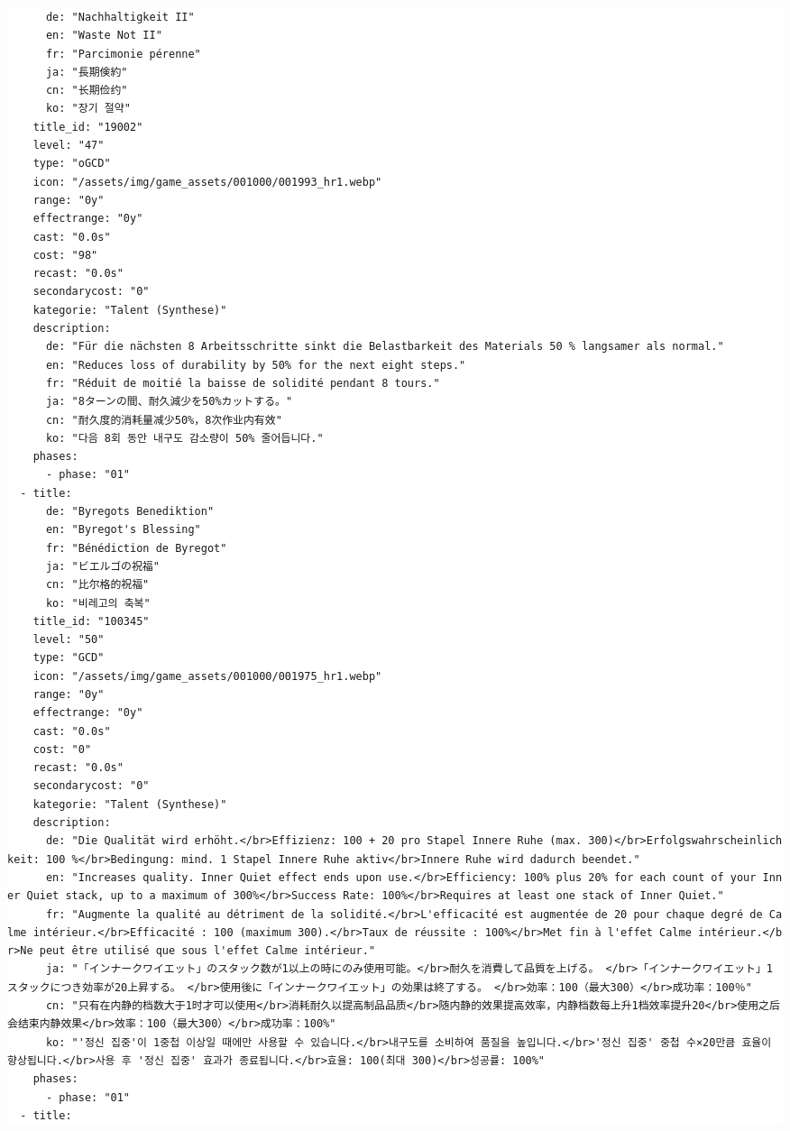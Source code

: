           de: "Nachhaltigkeit II"
          en: "Waste Not II"
          fr: "Parcimonie pérenne"
          ja: "長期倹約"
          cn: "长期俭约"
          ko: "장기 절약"
        title_id: "19002"
        level: "47"
        type: "oGCD"
        icon: "/assets/img/game_assets/001000/001993_hr1.webp"
        range: "0y"
        effectrange: "0y"
        cast: "0.0s"
        cost: "98"
        recast: "0.0s"
        secondarycost: "0"
        kategorie: "Talent (Synthese)"
        description:
          de: "Für die nächsten 8 Arbeitsschritte sinkt die Belastbarkeit des Materials 50 % langsamer als normal."
          en: "Reduces loss of durability by 50% for the next eight steps."
          fr: "Réduit de moitié la baisse de solidité pendant 8 tours."
          ja: "8ターンの間、耐久減少を50%カットする。"
          cn: "耐久度的消耗量减少50%，8次作业内有效"
          ko: "다음 8회 동안 내구도 감소량이 50% 줄어듭니다."
        phases:
          - phase: "01"
      - title:
          de: "Byregots Benediktion"
          en: "Byregot's Blessing"
          fr: "Bénédiction de Byregot"
          ja: "ビエルゴの祝福"
          cn: "比尔格的祝福"
          ko: "비레고의 축복"
        title_id: "100345"
        level: "50"
        type: "GCD"
        icon: "/assets/img/game_assets/001000/001975_hr1.webp"
        range: "0y"
        effectrange: "0y"
        cast: "0.0s"
        cost: "0"
        recast: "0.0s"
        secondarycost: "0"
        kategorie: "Talent (Synthese)"
        description:
          de: "Die Qualität wird erhöht.</br>Effizienz: 100 + 20 pro Stapel Innere Ruhe (max. 300)</br>Erfolgswahrscheinlichkeit: 100 %</br>Bedingung: mind. 1 Stapel Innere Ruhe aktiv</br>Innere Ruhe wird dadurch beendet."
          en: "Increases quality. Inner Quiet effect ends upon use.</br>Efficiency: 100% plus 20% for each count of your Inner Quiet stack, up to a maximum of 300%</br>Success Rate: 100%</br>Requires at least one stack of Inner Quiet."
          fr: "Augmente la qualité au détriment de la solidité.</br>L'efficacité est augmentée de 20 pour chaque degré de Calme intérieur.</br>Efficacité : 100 (maximum 300).</br>Taux de réussite : 100%</br>Met fin à l'effet Calme intérieur.</br>Ne peut être utilisé que sous l'effet Calme intérieur."
          ja: "「インナークワイエット」のスタック数が1以上の時にのみ使用可能。</br>耐久を消費して品質を上げる。 </br>「インナークワイエット」1スタックにつき効率が20上昇する。 </br>使用後に「インナークワイエット」の効果は終了する。 </br>効率：100（最大300）</br>成功率：100％"
          cn: "只有在内静的档数大于1时才可以使用</br>消耗耐久以提高制品品质</br>随内静的效果提高效率，内静档数每上升1档效率提升20</br>使用之后会结束内静效果</br>效率：100（最大300）</br>成功率：100%"
          ko: "'정신 집중'이 1중첩 이상일 때에만 사용할 수 있습니다.</br>내구도를 소비하여 품질을 높입니다.</br>'정신 집중' 중첩 수×20만큼 효율이 향상됩니다.</br>사용 후 '정신 집중' 효과가 종료됩니다.</br>효율: 100(최대 300)</br>성공률: 100%"
        phases:
          - phase: "01"
      - title: